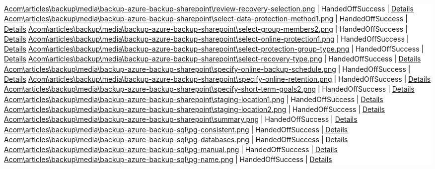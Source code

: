  [Acom\articles\backup\media\backup-azure-backup-sharepoint\review-recovery-selection.png](https://github.com/OpenLocalizationOrg/hyperV/blob/4280218fe4923b445152a2edfd83e5323f9d0119/Acom/articles/backup/media/backup-azure-backup-sharepoint/review-recovery-selection.png) | HandedOffSuccess | [Details](#fa24557df17f5bb0e2df81fa722db295bcdce21090)
 [Acom\articles\backup\media\backup-azure-backup-sharepoint\select-data-protection-method1.png](https://github.com/OpenLocalizationOrg/hyperV/blob/4280218fe4923b445152a2edfd83e5323f9d0119/Acom/articles/backup/media/backup-azure-backup-sharepoint/select-data-protection-method1.png) | HandedOffSuccess | [Details](#584e05f792c4a85696f5ea1bd89192d2f3482f0f91)
 [Acom\articles\backup\media\backup-azure-backup-sharepoint\select-group-members2.png](https://github.com/OpenLocalizationOrg/hyperV/blob/4280218fe4923b445152a2edfd83e5323f9d0119/Acom/articles/backup/media/backup-azure-backup-sharepoint/select-group-members2.png) | HandedOffSuccess | [Details](#303d3a64596e7b3efffea8e97075deea8c82fcdc92)
 [Acom\articles\backup\media\backup-azure-backup-sharepoint\select-online-protection1.png](https://github.com/OpenLocalizationOrg/hyperV/blob/4280218fe4923b445152a2edfd83e5323f9d0119/Acom/articles/backup/media/backup-azure-backup-sharepoint/select-online-protection1.png) | HandedOffSuccess | [Details](#531f274ed033df611ff54906da469b11b33b5d4c93)
 [Acom\articles\backup\media\backup-azure-backup-sharepoint\select-protection-group-type.png](https://github.com/OpenLocalizationOrg/hyperV/blob/4280218fe4923b445152a2edfd83e5323f9d0119/Acom/articles/backup/media/backup-azure-backup-sharepoint/select-protection-group-type.png) | HandedOffSuccess | [Details](#46750da2be6f587881fa5aedc0b3366737f1349494)
 [Acom\articles\backup\media\backup-azure-backup-sharepoint\select-recovery-type.png](https://github.com/OpenLocalizationOrg/hyperV/blob/4280218fe4923b445152a2edfd83e5323f9d0119/Acom/articles/backup/media/backup-azure-backup-sharepoint/select-recovery-type.png) | HandedOffSuccess | [Details](#da68ec3f94e48f477f9602e5398bde8d1289052795)
 [Acom\articles\backup\media\backup-azure-backup-sharepoint\specify-online-backup-schedule.png](https://github.com/OpenLocalizationOrg/hyperV/blob/4280218fe4923b445152a2edfd83e5323f9d0119/Acom/articles/backup/media/backup-azure-backup-sharepoint/specify-online-backup-schedule.png) | HandedOffSuccess | [Details](#3aef75346865f06c1fe9e1ae4c787ee0f8529b0496)
 [Acom\articles\backup\media\backup-azure-backup-sharepoint\specify-online-retention.png](https://github.com/OpenLocalizationOrg/hyperV/blob/4280218fe4923b445152a2edfd83e5323f9d0119/Acom/articles/backup/media/backup-azure-backup-sharepoint/specify-online-retention.png) | HandedOffSuccess | [Details](#b1a7b6a893bd0675d136d2841d30fa3c61557aaa97)
 [Acom\articles\backup\media\backup-azure-backup-sharepoint\specify-short-term-goals2.png](https://github.com/OpenLocalizationOrg/hyperV/blob/4280218fe4923b445152a2edfd83e5323f9d0119/Acom/articles/backup/media/backup-azure-backup-sharepoint/specify-short-term-goals2.png) | HandedOffSuccess | [Details](#40422d4b017bea291edb2e0e370247f71bf486a598)
 [Acom\articles\backup\media\backup-azure-backup-sharepoint\staging-location1.png](https://github.com/OpenLocalizationOrg/hyperV/blob/4280218fe4923b445152a2edfd83e5323f9d0119/Acom/articles/backup/media/backup-azure-backup-sharepoint/staging-location1.png) | HandedOffSuccess | [Details](#3201705407b99e15c5dde8f2552f38484cbbebcb99)
 [Acom\articles\backup\media\backup-azure-backup-sharepoint\staging-location2.png](https://github.com/OpenLocalizationOrg/hyperV/blob/4280218fe4923b445152a2edfd83e5323f9d0119/Acom/articles/backup/media/backup-azure-backup-sharepoint/staging-location2.png) | HandedOffSuccess | [Details](#cf79c274991195f00fa9d2933ac22a86ebee7ee2100)
 [Acom\articles\backup\media\backup-azure-backup-sharepoint\summary.png](https://github.com/OpenLocalizationOrg/hyperV/blob/4280218fe4923b445152a2edfd83e5323f9d0119/Acom/articles/backup/media/backup-azure-backup-sharepoint/summary.png) | HandedOffSuccess | [Details](#7259f35d3392ab939ecd6a3cbeaf1fe48d85366d101)
 [Acom\articles\backup\media\backup-azure-backup-sql\pg-consistent.png](https://github.com/OpenLocalizationOrg/hyperV/blob/4280218fe4923b445152a2edfd83e5323f9d0119/Acom/articles/backup/media/backup-azure-backup-sql/pg-consistent.png) | HandedOffSuccess | [Details](#8041b7cf1cbcec9b25543b3b08fe965ce7b01126102)
 [Acom\articles\backup\media\backup-azure-backup-sql\pg-databases.png](https://github.com/OpenLocalizationOrg/hyperV/blob/4280218fe4923b445152a2edfd83e5323f9d0119/Acom/articles/backup/media/backup-azure-backup-sql/pg-databases.png) | HandedOffSuccess | [Details](#6cc64a29931c86249af50f0103b17adf7ae1f19f103)
 [Acom\articles\backup\media\backup-azure-backup-sql\pg-manual.png](https://github.com/OpenLocalizationOrg/hyperV/blob/4280218fe4923b445152a2edfd83e5323f9d0119/Acom/articles/backup/media/backup-azure-backup-sql/pg-manual.png) | HandedOffSuccess | [Details](#4944d81a94c77cd6db60f0127a5b3dca280fb83e104)
 [Acom\articles\backup\media\backup-azure-backup-sql\pg-name.png](https://github.com/OpenLocalizationOrg/hyperV/blob/4280218fe4923b445152a2edfd83e5323f9d0119/Acom/articles/backup/media/backup-azure-backup-sql/pg-name.png) | HandedOffSuccess | [Details](#5d6e8dc6eafef192aad6841104d9a875db81b869105)